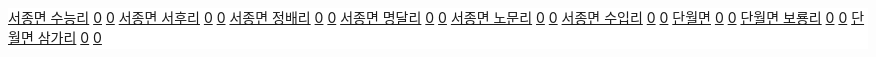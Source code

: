 
  <tr class="item">
    <td><a href="4183035023.html">서종면 수능리</a></td>
    <td><a href="4183035023.html">0</a></td>
    <td><a href="4183035023.html">0</a></td>
  </tr>
    

  <tr class="item">
    <td><a href="4183035024.html">서종면 서후리</a></td>
    <td><a href="4183035024.html">0</a></td>
    <td><a href="4183035024.html">0</a></td>
  </tr>
    

  <tr class="item">
    <td><a href="4183035025.html">서종면 정배리</a></td>
    <td><a href="4183035025.html">0</a></td>
    <td><a href="4183035025.html">0</a></td>
  </tr>
    

  <tr class="item">
    <td><a href="4183035026.html">서종면 명달리</a></td>
    <td><a href="4183035026.html">0</a></td>
    <td><a href="4183035026.html">0</a></td>
  </tr>
    

  <tr class="item">
    <td><a href="4183035027.html">서종면 노문리</a></td>
    <td><a href="4183035027.html">0</a></td>
    <td><a href="4183035027.html">0</a></td>
  </tr>
    

  <tr class="item">
    <td><a href="4183035028.html">서종면 수입리</a></td>
    <td><a href="4183035028.html">0</a></td>
    <td><a href="4183035028.html">0</a></td>
  </tr>
    

  <tr class="item">
    <td><a href="4183036000.html">단월면</a></td>
    <td><a href="4183036000.html">0</a></td>
    <td><a href="4183036000.html">0</a></td>
  </tr>
    

  <tr class="item">
    <td><a href="4183036021.html">단월면 보룡리</a></td>
    <td><a href="4183036021.html">0</a></td>
    <td><a href="4183036021.html">0</a></td>
  </tr>
    

  <tr class="item">
    <td><a href="4183036022.html">단월면 삼가리</a></td>
    <td><a href="4183036022.html">0</a></td>
    <td><a href="4183036022.html">0</a></td>
  </tr>
    
